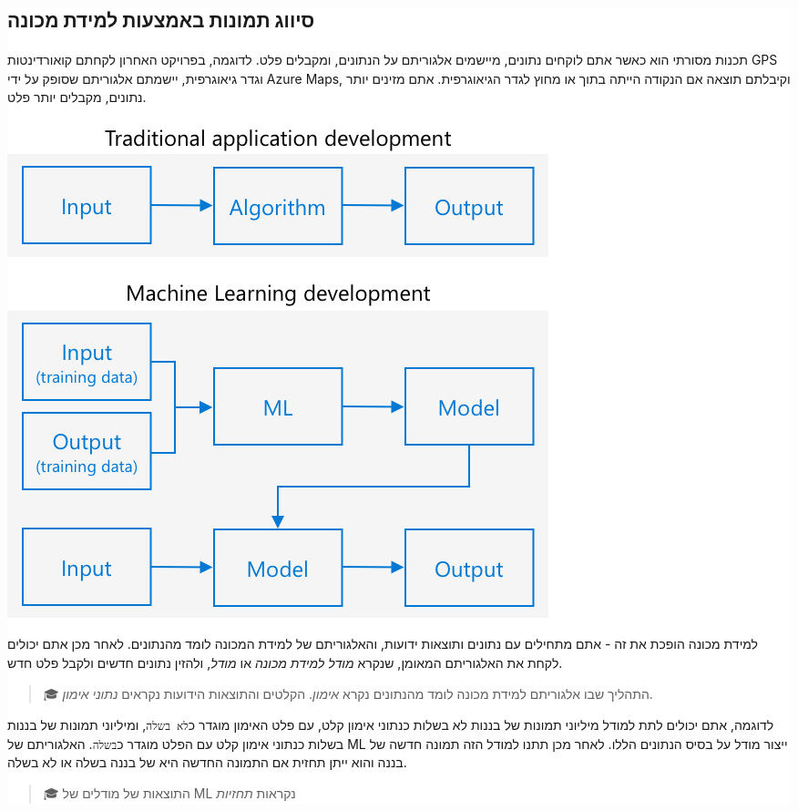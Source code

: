 ## סיווג תמונות באמצעות למידת מכונה

תכנות מסורתי הוא כאשר אתם לוקחים נתונים, מיישמים אלגוריתם על הנתונים, ומקבלים פלט. לדוגמה, בפרויקט האחרון לקחתם קואורדינטות GPS וגדר גיאוגרפית, יישמתם אלגוריתם שסופק על ידי Azure Maps, וקיבלתם תוצאה אם הנקודה הייתה בתוך או מחוץ לגדר הגיאוגרפית. אתם מזינים יותר נתונים, מקבלים יותר פלט.

![פיתוח מסורתי לוקח קלט ואלגוריתם ומספק פלט. למידת מכונה משתמשת בנתוני קלט ופלט כדי לאמן מודל, והמודל הזה יכול לקחת נתוני קלט חדשים כדי לייצר פלט חדש](../../../../../translated_images/traditional-vs-ml.5c20c169621fa539ca84a2cd9a49f6ff7410b3a6c6b46c97ff2af3f99db3c66b.he.png)

למידת מכונה הופכת את זה - אתם מתחילים עם נתונים ותוצאות ידועות, והאלגוריתם של למידת המכונה לומד מהנתונים. לאחר מכן אתם יכולים לקחת את האלגוריתם המאומן, שנקרא *מודל למידת מכונה* או *מודל*, ולהזין נתונים חדשים ולקבל פלט חדש.

> 🎓 התהליך שבו אלגוריתם למידת מכונה לומד מהנתונים נקרא *אימון*. הקלטים והתוצאות הידועות נקראים *נתוני אימון*.

לדוגמה, אתם יכולים לתת למודל מיליוני תמונות של בננות לא בשלות כנתוני אימון קלט, עם פלט האימון מוגדר כ`לא בשלה`, ומיליוני תמונות של בננות בשלות כנתוני אימון קלט עם הפלט מוגדר כ`בשלה`. האלגוריתם של ML ייצור מודל על בסיס הנתונים הללו. לאחר מכן תתנו למודל הזה תמונה חדשה של בננה והוא ייתן תחזית אם התמונה החדשה היא של בננה בשלה או לא בשלה.

> 🎓 התוצאות של מודלים של ML נקראות *תחזיות*
